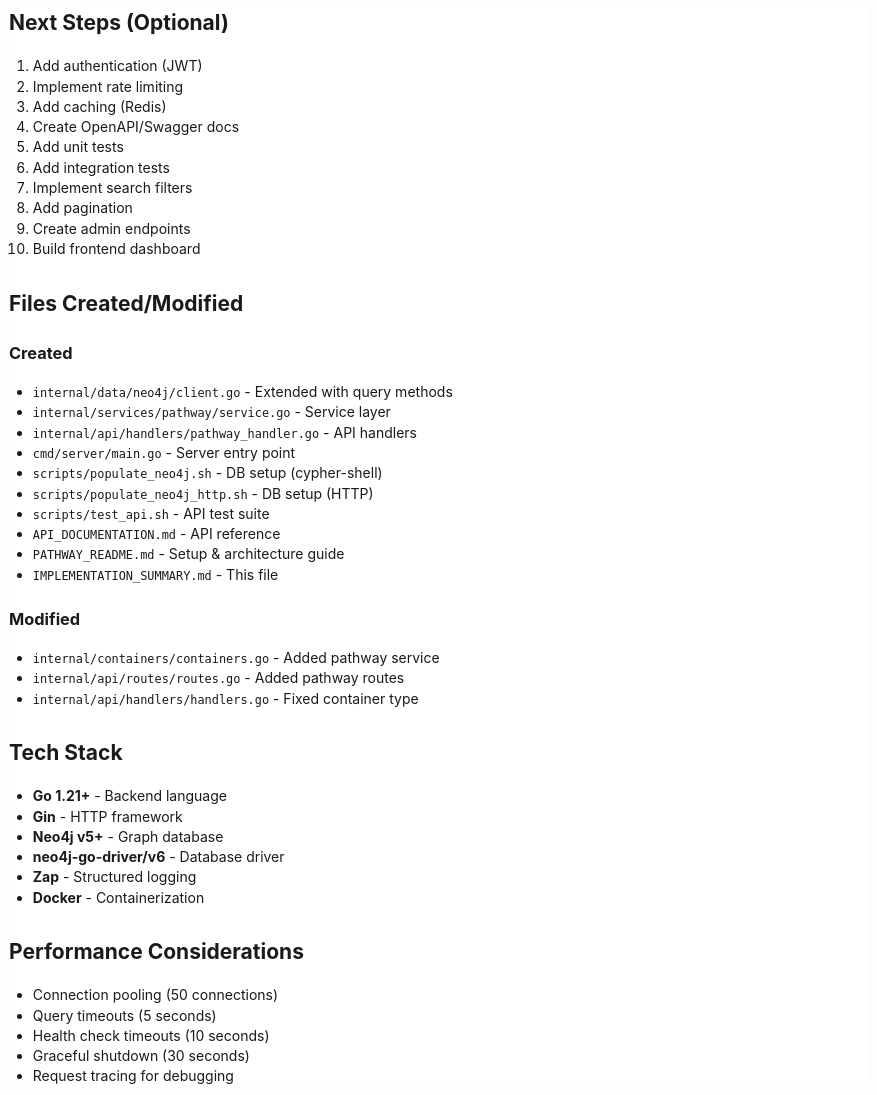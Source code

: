 ## Next Steps (Optional)

1. Add authentication (JWT)
2. Implement rate limiting
3. Add caching (Redis)
4. Create OpenAPI/Swagger docs
5. Add unit tests
6. Add integration tests
7. Implement search filters
8. Add pagination
9. Create admin endpoints
10. Build frontend dashboard

## Files Created/Modified

### Created
- `internal/data/neo4j/client.go` - Extended with query methods
- `internal/services/pathway/service.go` - Service layer
- `internal/api/handlers/pathway_handler.go` - API handlers
- `cmd/server/main.go` - Server entry point
- `scripts/populate_neo4j.sh` - DB setup (cypher-shell)
- `scripts/populate_neo4j_http.sh` - DB setup (HTTP)
- `scripts/test_api.sh` - API test suite
- `API_DOCUMENTATION.md` - API reference
- `PATHWAY_README.md` - Setup & architecture guide
- `IMPLEMENTATION_SUMMARY.md` - This file

### Modified
- `internal/containers/containers.go` - Added pathway service
- `internal/api/routes/routes.go` - Added pathway routes
- `internal/api/handlers/handlers.go` - Fixed container type

## Tech Stack

- **Go 1.21+** - Backend language
- **Gin** - HTTP framework
- **Neo4j v5+** - Graph database
- **neo4j-go-driver/v6** - Database driver
- **Zap** - Structured logging
- **Docker** - Containerization

## Performance Considerations

- Connection pooling (50 connections)
- Query timeouts (5 seconds)
- Health check timeouts (10 seconds)
- Graceful shutdown (30 seconds)
- Request tracing for debugging

